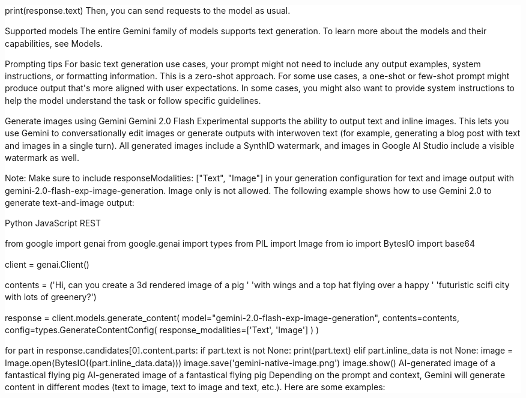 print(response.text)
Then, you can send requests to the model as usual.

Supported models
The entire Gemini family of models supports text generation. To learn more about the models and their capabilities, see Models.

Prompting tips
For basic text generation use cases, your prompt might not need to include any output examples, system instructions, or formatting information. This is a zero-shot approach. For some use cases, a one-shot or few-shot prompt might produce output that's more aligned with user expectations. In some cases, you might also want to provide system instructions to help the model understand the task or follow specific guidelines.

Generate images using Gemini
Gemini 2.0 Flash Experimental supports the ability to output text and inline images. This lets you use Gemini to conversationally edit images or generate outputs with interwoven text (for example, generating a blog post with text and images in a single turn). All generated images include a SynthID watermark, and images in Google AI Studio include a visible watermark as well.

Note: Make sure to include responseModalities: ["Text", "Image"] in your generation configuration for text and image output with gemini-2.0-flash-exp-image-generation. Image only is not allowed.
The following example shows how to use Gemini 2.0 to generate text-and-image output:

Python
JavaScript
REST

from google import genai
from google.genai import types
from PIL import Image
from io import BytesIO
import base64

client = genai.Client()

contents = ('Hi, can you create a 3d rendered image of a pig '
            'with wings and a top hat flying over a happy '
            'futuristic scifi city with lots of greenery?')

response = client.models.generate_content(
    model="gemini-2.0-flash-exp-image-generation",
    contents=contents,
    config=types.GenerateContentConfig(
      response_modalities=['Text', 'Image']
    )
)

for part in response.candidates[0].content.parts:
  if part.text is not None:
    print(part.text)
  elif part.inline_data is not None:
    image = Image.open(BytesIO((part.inline_data.data)))
    image.save('gemini-native-image.png')
    image.show()
AI-generated image of a fantastical flying pig
AI-generated image of a fantastical flying pig
Depending on the prompt and context, Gemini will generate content in different modes (text to image, text to image and text, etc.). Here are some examples:
